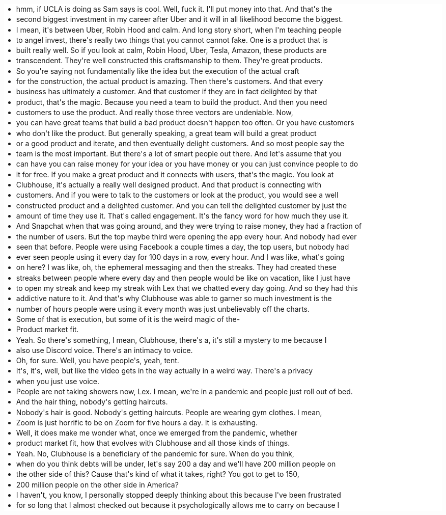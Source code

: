 *  hmm, if UCLA is doing as Sam says is cool. Well, fuck it. I'll put money into that. And that's the
*  second biggest investment in my career after Uber and it will in all likelihood become the biggest.
*  I mean, it's between Uber, Robin Hood and calm. And long story short, when I'm teaching people
*  to angel invest, there's really two things that you cannot cannot fake. One is a product that is
*  built really well. So if you look at calm, Robin Hood, Uber, Tesla, Amazon, these products are
*  transcendent. They're well constructed this craftsmanship to them. They're great products.
*  So you're saying not fundamentally like the idea but the execution of the actual craft
*  for the construction, the actual product is amazing. Then there's customers. And that every
*  business has ultimately a customer. And that customer if they are in fact delighted by that
*  product, that's the magic. Because you need a team to build the product. And then you need
*  customers to use the product. And really those three vectors are undeniable. Now,
*  you can have great teams that build a bad product doesn't happen too often. Or you have customers
*  who don't like the product. But generally speaking, a great team will build a great product
*  or a good product and iterate, and then eventually delight customers. And so most people say the
*  team is the most important. But there's a lot of smart people out there. And let's assume that you
*  can have you can raise money for your idea or you have money or you can just convince people to do
*  it for free. If you make a great product and it connects with users, that's the magic. You look at
*  Clubhouse, it's actually a really well designed product. And that product is connecting with
*  customers. And if you were to talk to the customers or look at the product, you would see a well
*  constructed product and a delighted customer. And you can tell the delighted customer by just the
*  amount of time they use it. That's called engagement. It's the fancy word for how much they use it.
*  And Snapchat when that was going around, and they were trying to raise money, they had a fraction of
*  the number of users. But the top maybe third were opening the app every hour. And nobody had ever
*  seen that before. People were using Facebook a couple times a day, the top users, but nobody had
*  ever seen people using it every day for 100 days in a row, every hour. And I was like, what's going
*  on here? I was like, oh, the ephemeral messaging and then the streaks. They had created these
*  streaks between people where every day and then people would be like on vacation, like I just have
*  to open my streak and keep my streak with Lex that we chatted every day going. And so they had this
*  addictive nature to it. And that's why Clubhouse was able to garner so much investment is the
*  number of hours people were using it every month was just unbelievably off the charts.
*  Some of that is execution, but some of it is the weird magic of the-
*  Product market fit.
*  Yeah. So there's something, I mean, Clubhouse, there's a, it's still a mystery to me because I
*  also use Discord voice. There's an intimacy to voice.
*  Oh, for sure. Well, you have people's, yeah, tent.
*  It's, it's, well, but like the video gets in the way actually in a weird way. There's a privacy
*  when you just use voice.
*  People are not taking showers now, Lex. I mean, we're in a pandemic and people just roll out of bed.
*  And the hair thing, nobody's getting haircuts.
*  Nobody's hair is good. Nobody's getting haircuts. People are wearing gym clothes. I mean,
*  Zoom is just horrific to be on Zoom for five hours a day. It is exhausting.
*  Well, it does make me wonder what, once we emerged from the pandemic, whether
*  product market fit, how that evolves with Clubhouse and all those kinds of things.
*  Yeah. No, Clubhouse is a beneficiary of the pandemic for sure. When do you think,
*  when do you think debts will be under, let's say 200 a day and we'll have 200 million people on
*  the other side of this? Cause that's kind of what it takes, right? You got to get to 150,
*  200 million people on the other side in America?
*  I haven't, you know, I personally stopped deeply thinking about this because I've been frustrated
*  for so long that I almost checked out because it psychologically allows me to carry on because I